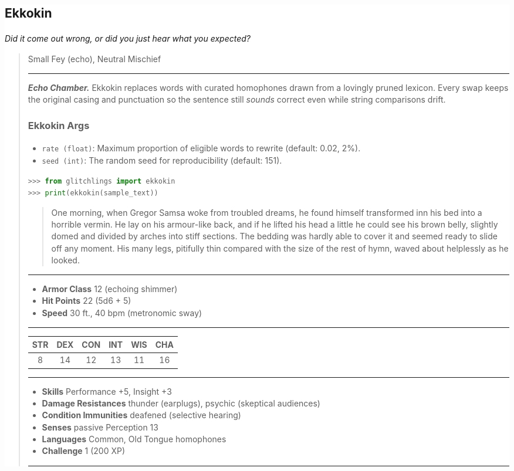 ## Ekkokin

_Did it come out wrong, or did you just hear what you expected?_

> Small Fey (echo), Neutral Mischief
>
> ---
>
> _**Echo Chamber.**_ Ekkokin replaces words with curated homophones drawn from a lovingly pruned lexicon. Every swap keeps the original casing and punctuation so the sentence still _sounds_ correct even while string comparisons drift.
>
> ### Ekkokin Args
>
> - `rate (float)`: Maximum proportion of eligible words to rewrite (default: 0.02, 2%).
> - `seed (int)`: The random seed for reproducibility (default: 151).
>
> ```python
> >>> from glitchlings import ekkokin
> >>> print(ekkokin(sample_text))
> ```
>
> > One morning, when Gregor Samsa woke from troubled dreams, he found himself transformed inn his bed into a horrible vermin. He lay on his armour-like back, and if he lifted his head a little he could see his brown belly, slightly domed and divided by arches into stiff sections. The bedding was hardly able to cover it and seemed ready to slide off any moment. His many legs, pitifully thin compared with the size of the rest of hymn, waved about helplessly as he looked.
>
> ---
>
> - **Armor Class** 12 (echoing shimmer)
> - **Hit Points** 22 (5d6 + 5)
> - **Speed** 30 ft., 40 bpm (metronomic sway)
>
> ---
>
> |STR|DEX|CON|INT|WIS|CHA|
> |:---:|:---:|:---:|:---:|:---:|:---:|
> |8 |14 |12 |13 |11 |16 |
>
> ---
>
> - **Skills** Performance +5, Insight +3
> - **Damage Resistances** thunder (earplugs), psychic (skeptical audiences)
> - **Condition Immunities** deafened (selective hearing)
> - **Senses** passive Perception 13
> - **Languages** Common, Old Tongue homophones
> - **Challenge** 1 (200 XP)
>
> ---
